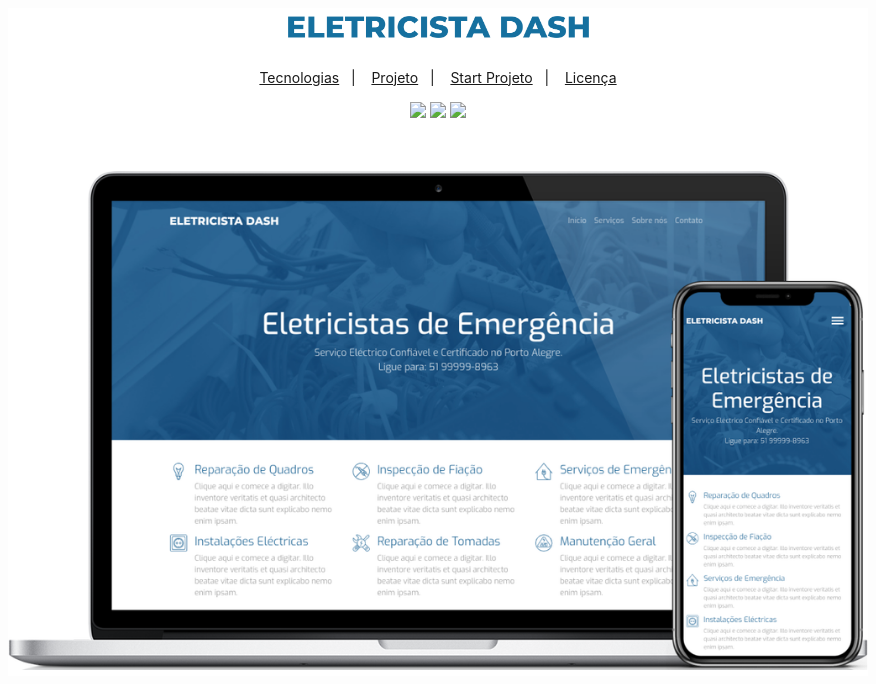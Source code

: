<h1 align="center">
    <img alt="" title="" src="github/brand.svg" width="35%"/>
</h1>

<p align="center">
  <a href="#-tecnologias">Tecnologias</a>&nbsp;&nbsp;&nbsp;|&nbsp;&nbsp;&nbsp;
  <a href="#-projeto">Projeto</a>&nbsp;&nbsp;&nbsp;|&nbsp;&nbsp;&nbsp;
  <a href="#-layout">Start Projeto</a>&nbsp;&nbsp;&nbsp;|&nbsp;&nbsp;&nbsp;
  <a href="#-licença">Licença</a>
</p>

<p align="center">
    <img src="https://img.shields.io/badge/Node.js-43853D?style=for-the-badge&logo=node.js&logoColor=white">
    <img src="https://img.shields.io/badge/Angular-DD0031?style=for-the-badge&logo=angular&logoColor=white">
    <img src="https://img.shields.io/badge/Netlify-00C7B7?style=for-the-badge&logo=netlify&logoColor=white">
</p>

<br>

<p align="center">
  <img alt="" src="github/banner.png" width="100%">
</p>
